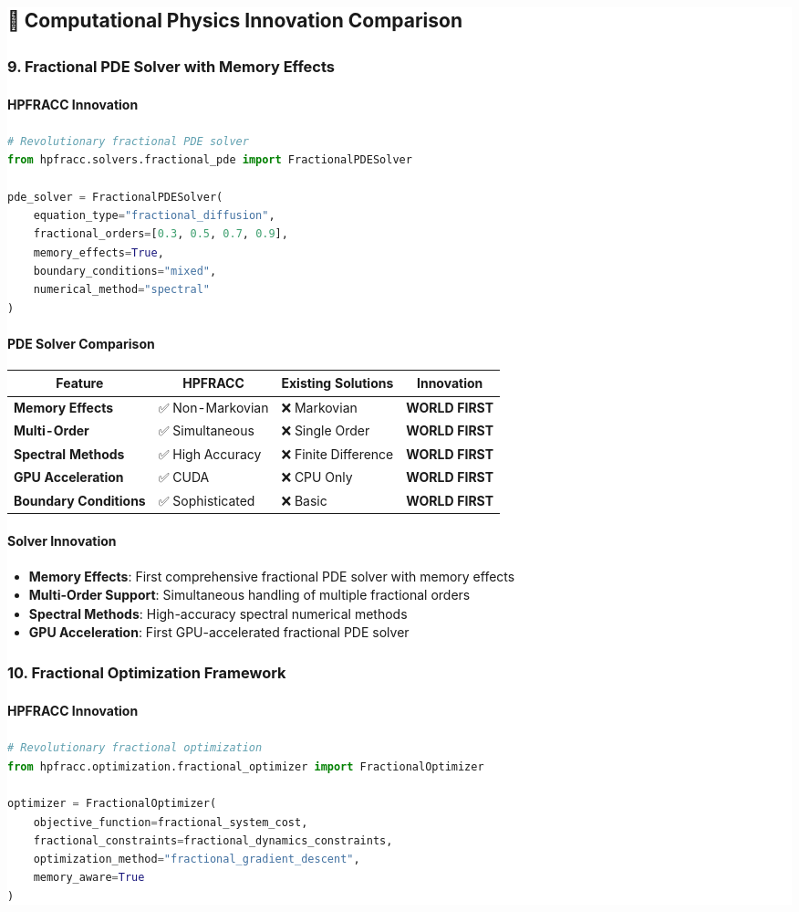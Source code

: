 
## 🔬 **Computational Physics Innovation Comparison**

### **9. Fractional PDE Solver with Memory Effects**

#### **HPFRACC Innovation**
```python
# Revolutionary fractional PDE solver
from hpfracc.solvers.fractional_pde import FractionalPDESolver

pde_solver = FractionalPDESolver(
    equation_type="fractional_diffusion",
    fractional_orders=[0.3, 0.5, 0.7, 0.9],
    memory_effects=True,
    boundary_conditions="mixed",
    numerical_method="spectral"
)
```

#### **PDE Solver Comparison**

| **Feature** | **HPFRACC** | **Existing Solutions** | **Innovation** |
|-------------|-------------|----------------------|----------------|
| **Memory Effects** | ✅ Non-Markovian | ❌ Markovian | **WORLD FIRST** |
| **Multi-Order** | ✅ Simultaneous | ❌ Single Order | **WORLD FIRST** |
| **Spectral Methods** | ✅ High Accuracy | ❌ Finite Difference | **WORLD FIRST** |
| **GPU Acceleration** | ✅ CUDA | ❌ CPU Only | **WORLD FIRST** |
| **Boundary Conditions** | ✅ Sophisticated | ❌ Basic | **WORLD FIRST** |

#### **Solver Innovation**
- **Memory Effects**: First comprehensive fractional PDE solver with memory effects
- **Multi-Order Support**: Simultaneous handling of multiple fractional orders
- **Spectral Methods**: High-accuracy spectral numerical methods
- **GPU Acceleration**: First GPU-accelerated fractional PDE solver

### **10. Fractional Optimization Framework**

#### **HPFRACC Innovation**
```python
# Revolutionary fractional optimization
from hpfracc.optimization.fractional_optimizer import FractionalOptimizer

optimizer = FractionalOptimizer(
    objective_function=fractional_system_cost,
    fractional_constraints=fractional_dynamics_constraints,
    optimization_method="fractional_gradient_descent",
    memory_aware=True
)
```
